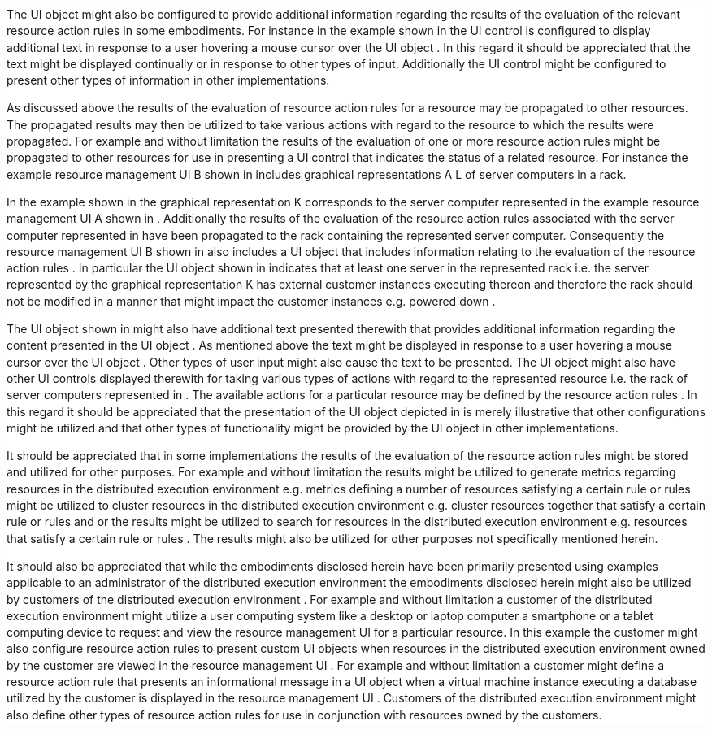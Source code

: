 The UI object might also be configured to provide additional information regarding the results of the evaluation of the relevant resource action rules in some embodiments. For instance in the example shown in the UI control is configured to display additional text in response to a user hovering a mouse cursor over the UI object . In this regard it should be appreciated that the text might be displayed continually or in response to other types of input. Additionally the UI control might be configured to present other types of information in other implementations.

As discussed above the results of the evaluation of resource action rules for a resource may be propagated to other resources. The propagated results may then be utilized to take various actions with regard to the resource to which the results were propagated. For example and without limitation the results of the evaluation of one or more resource action rules might be propagated to other resources for use in presenting a UI control that indicates the status of a related resource. For instance the example resource management UI B shown in includes graphical representations A L of server computers in a rack.

In the example shown in the graphical representation K corresponds to the server computer represented in the example resource management UI A shown in . Additionally the results of the evaluation of the resource action rules associated with the server computer represented in have been propagated to the rack containing the represented server computer. Consequently the resource management UI B shown in also includes a UI object that includes information relating to the evaluation of the resource action rules . In particular the UI object shown in indicates that at least one server in the represented rack i.e. the server represented by the graphical representation K has external customer instances executing thereon and therefore the rack should not be modified in a manner that might impact the customer instances e.g. powered down .

The UI object shown in might also have additional text presented therewith that provides additional information regarding the content presented in the UI object . As mentioned above the text might be displayed in response to a user hovering a mouse cursor over the UI object . Other types of user input might also cause the text to be presented. The UI object might also have other UI controls displayed therewith for taking various types of actions with regard to the represented resource i.e. the rack of server computers represented in . The available actions for a particular resource may be defined by the resource action rules . In this regard it should be appreciated that the presentation of the UI object depicted in is merely illustrative that other configurations might be utilized and that other types of functionality might be provided by the UI object in other implementations.

It should be appreciated that in some implementations the results of the evaluation of the resource action rules might be stored and utilized for other purposes. For example and without limitation the results might be utilized to generate metrics regarding resources in the distributed execution environment e.g. metrics defining a number of resources satisfying a certain rule or rules might be utilized to cluster resources in the distributed execution environment e.g. cluster resources together that satisfy a certain rule or rules and or the results might be utilized to search for resources in the distributed execution environment e.g. resources that satisfy a certain rule or rules . The results might also be utilized for other purposes not specifically mentioned herein.

It should also be appreciated that while the embodiments disclosed herein have been primarily presented using examples applicable to an administrator of the distributed execution environment the embodiments disclosed herein might also be utilized by customers of the distributed execution environment . For example and without limitation a customer of the distributed execution environment might utilize a user computing system like a desktop or laptop computer a smartphone or a tablet computing device to request and view the resource management UI for a particular resource. In this example the customer might also configure resource action rules to present custom UI objects when resources in the distributed execution environment owned by the customer are viewed in the resource management UI . For example and without limitation a customer might define a resource action rule that presents an informational message in a UI object when a virtual machine instance executing a database utilized by the customer is displayed in the resource management UI . Customers of the distributed execution environment might also define other types of resource action rules for use in conjunction with resources owned by the customers.
